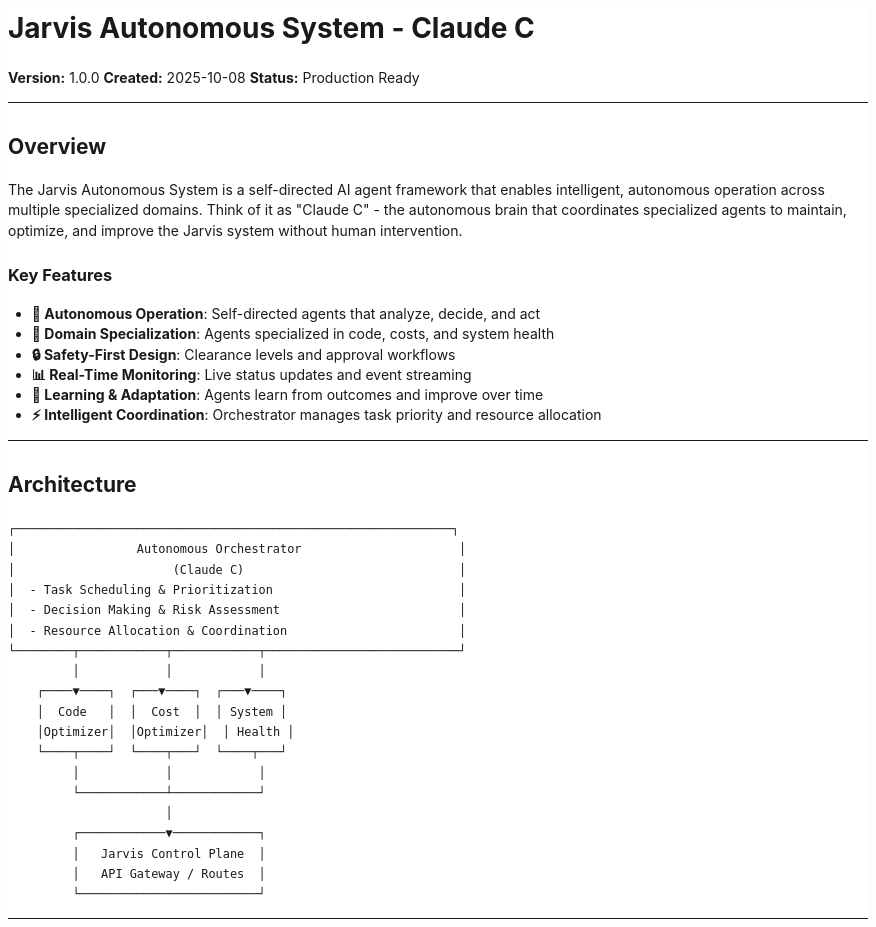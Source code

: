 # Jarvis Autonomous System - Claude C

**Version:** 1.0.0
**Created:** 2025-10-08
**Status:** Production Ready

---

## Overview

The Jarvis Autonomous System is a self-directed AI agent framework that enables intelligent, autonomous operation across multiple specialized domains. Think of it as "Claude C" - the autonomous brain that coordinates specialized agents to maintain, optimize, and improve the Jarvis system without human intervention.

### Key Features

- **🤖 Autonomous Operation**: Self-directed agents that analyze, decide, and act
- **🎯 Domain Specialization**: Agents specialized in code, costs, and system health
- **🔒 Safety-First Design**: Clearance levels and approval workflows
- **📊 Real-Time Monitoring**: Live status updates and event streaming
- **🧠 Learning & Adaptation**: Agents learn from outcomes and improve over time
- **⚡ Intelligent Coordination**: Orchestrator manages task priority and resource allocation

---

## Architecture

```
┌─────────────────────────────────────────────────────────────┐
│                 Autonomous Orchestrator                      │
│                      (Claude C)                              │
│  - Task Scheduling & Prioritization                          │
│  - Decision Making & Risk Assessment                         │
│  - Resource Allocation & Coordination                        │
└────────┬────────────┬────────────┬───────────────────────────┘
         │            │            │
    ┌────▼────┐  ┌───▼────┐  ┌───▼────┐
    │  Code   │  │  Cost  │  │ System │
    │Optimizer│  │Optimizer│  │ Health │
    └────┬────┘  └────┬───┘  └────┬───┘
         │            │            │
         └────────────┴────────────┘
                      │
         ┌────────────▼────────────┐
         │   Jarvis Control Plane  │
         │   API Gateway / Routes  │
         └─────────────────────────┘
```

---

